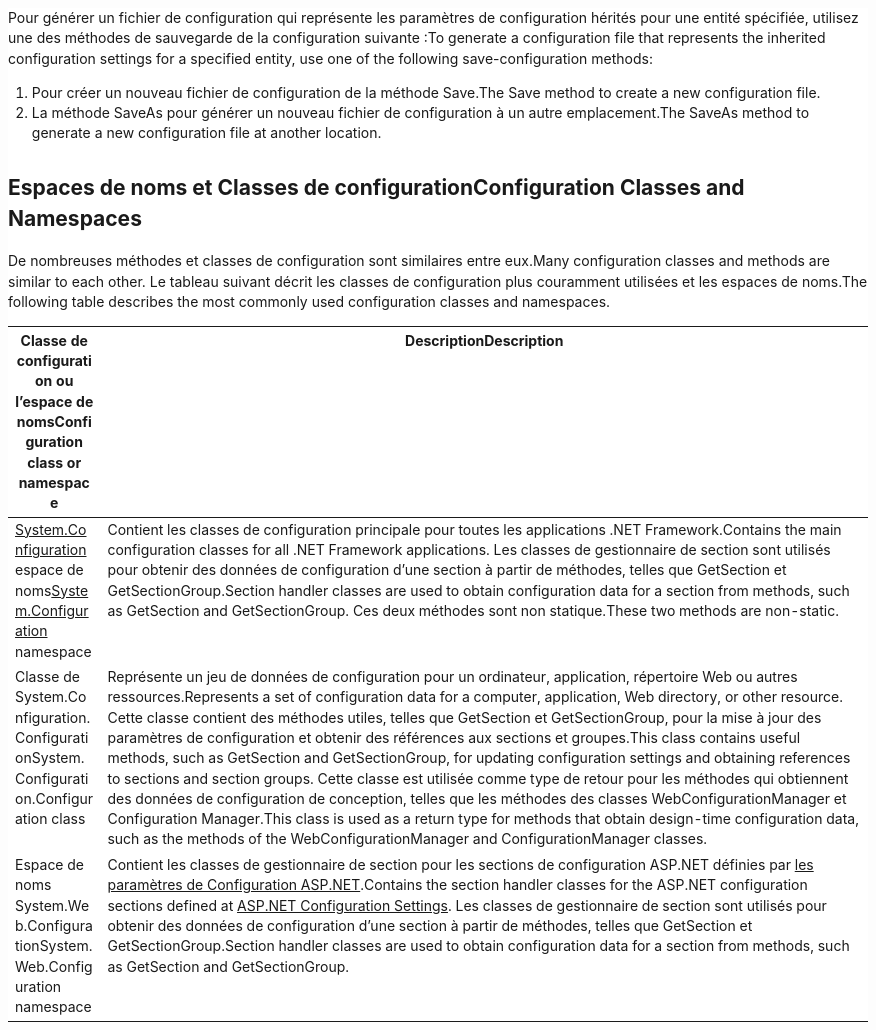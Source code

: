 <span data-ttu-id="4873f-146">Pour générer un fichier de configuration qui représente les paramètres de configuration hérités pour une entité spécifiée, utilisez une des méthodes de sauvegarde de la configuration suivante :</span><span class="sxs-lookup"><span data-stu-id="4873f-146">To generate a configuration file that represents the inherited configuration settings for a specified entity, use one of the following save-configuration methods:</span></span>

1. <span data-ttu-id="4873f-147">Pour créer un nouveau fichier de configuration de la méthode Save.</span><span class="sxs-lookup"><span data-stu-id="4873f-147">The Save method to create a new configuration file.</span></span>
2. <span data-ttu-id="4873f-148">La méthode SaveAs pour générer un nouveau fichier de configuration à un autre emplacement.</span><span class="sxs-lookup"><span data-stu-id="4873f-148">The SaveAs method to generate a new configuration file at another location.</span></span>

## <a name="configuration-classes-and-namespaces"></a><span data-ttu-id="4873f-149">Espaces de noms et Classes de configuration</span><span class="sxs-lookup"><span data-stu-id="4873f-149">Configuration Classes and Namespaces</span></span>

<span data-ttu-id="4873f-150">De nombreuses méthodes et classes de configuration sont similaires entre eux.</span><span class="sxs-lookup"><span data-stu-id="4873f-150">Many configuration classes and methods are similar to each other.</span></span> <span data-ttu-id="4873f-151">Le tableau suivant décrit les classes de configuration plus couramment utilisées et les espaces de noms.</span><span class="sxs-lookup"><span data-stu-id="4873f-151">The following table describes the most commonly used configuration classes and namespaces.</span></span>

| <span data-ttu-id="4873f-152">**Classe de configuration ou l’espace de noms**</span><span class="sxs-lookup"><span data-stu-id="4873f-152">**Configuration class or namespace**</span></span> | <span data-ttu-id="4873f-153">**Description**</span><span class="sxs-lookup"><span data-stu-id="4873f-153">**Description**</span></span> |
| --- | --- |
| <span data-ttu-id="4873f-154">[System.Configuration](https://msdn.microsoft.com/library/system.configuration.aspx) espace de noms</span><span class="sxs-lookup"><span data-stu-id="4873f-154">[System.Configuration](https://msdn.microsoft.com/library/system.configuration.aspx) namespace</span></span> | <span data-ttu-id="4873f-155">Contient les classes de configuration principale pour toutes les applications .NET Framework.</span><span class="sxs-lookup"><span data-stu-id="4873f-155">Contains the main configuration classes for all .NET Framework applications.</span></span> <span data-ttu-id="4873f-156">Les classes de gestionnaire de section sont utilisés pour obtenir des données de configuration d’une section à partir de méthodes, telles que GetSection et GetSectionGroup.</span><span class="sxs-lookup"><span data-stu-id="4873f-156">Section handler classes are used to obtain configuration data for a section from methods, such as GetSection and GetSectionGroup.</span></span> <span data-ttu-id="4873f-157">Ces deux méthodes sont non statique.</span><span class="sxs-lookup"><span data-stu-id="4873f-157">These two methods are non-static.</span></span> |
| <span data-ttu-id="4873f-158">Classe de System.Configuration.Configuration</span><span class="sxs-lookup"><span data-stu-id="4873f-158">System.Configuration.Configuration class</span></span> | <span data-ttu-id="4873f-159">Représente un jeu de données de configuration pour un ordinateur, application, répertoire Web ou autres ressources.</span><span class="sxs-lookup"><span data-stu-id="4873f-159">Represents a set of configuration data for a computer, application, Web directory, or other resource.</span></span> <span data-ttu-id="4873f-160">Cette classe contient des méthodes utiles, telles que GetSection et GetSectionGroup, pour la mise à jour des paramètres de configuration et obtenir des références aux sections et groupes.</span><span class="sxs-lookup"><span data-stu-id="4873f-160">This class contains useful methods, such as GetSection and GetSectionGroup, for updating configuration settings and obtaining references to sections and section groups.</span></span> <span data-ttu-id="4873f-161">Cette classe est utilisée comme type de retour pour les méthodes qui obtiennent des données de configuration de conception, telles que les méthodes des classes WebConfigurationManager et Configuration Manager.</span><span class="sxs-lookup"><span data-stu-id="4873f-161">This class is used as a return type for methods that obtain design-time configuration data, such as the methods of the WebConfigurationManager and ConfigurationManager classes.</span></span> |
| <span data-ttu-id="4873f-162">Espace de noms System.Web.Configuration</span><span class="sxs-lookup"><span data-stu-id="4873f-162">System.Web.Configuration namespace</span></span> | <span data-ttu-id="4873f-163">Contient les classes de gestionnaire de section pour les sections de configuration ASP.NET définies par [les paramètres de Configuration ASP.NET](https://msdn.microsoft.com/library/b5ysx397.aspx).</span><span class="sxs-lookup"><span data-stu-id="4873f-163">Contains the section handler classes for the ASP.NET configuration sections defined at [ASP.NET Configuration Settings](https://msdn.microsoft.com/library/b5ysx397.aspx).</span></span> <span data-ttu-id="4873f-164">Les classes de gestionnaire de section sont utilisés pour obtenir des données de configuration d’une section à partir de méthodes, telles que GetSection et GetSectionGroup.</span><span class="sxs-lookup"><span data-stu-id="4873f-164">Section handler classes are used to obtain configuration data for a section from methods, such as GetSection and GetSectionGroup.</span></span> |